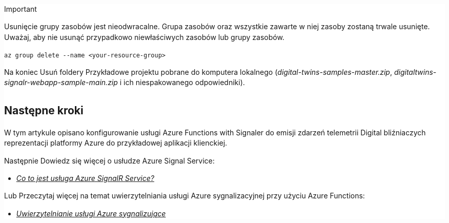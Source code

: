 > [!IMPORTANT]
> Usunięcie grupy zasobów jest nieodwracalne. Grupa zasobów oraz wszystkie zawarte w niej zasoby zostaną trwale usunięte. Uważaj, aby nie usunąć przypadkowo niewłaściwych zasobów lub grupy zasobów. 

```azurecli-interactive
az group delete --name <your-resource-group>
```

Na koniec Usuń foldery Przykładowe projektu pobrane do komputera lokalnego (*digital-twins-samples-master.zip*, *digitaltwins-signalr-webapp-sample-main.zip* i ich niespakowanego odpowiedniki).

## <a name="next-steps"></a>Następne kroki

W tym artykule opisano konfigurowanie usługi Azure Functions with Signaler do emisji zdarzeń telemetrii Digital bliźniaczych reprezentacji platformy Azure do przykładowej aplikacji klienckiej.

Następnie Dowiedz się więcej o usłudze Azure Signal Service:
* [*Co to jest usługa Azure SignalR Service?*](../azure-signalr/signalr-overview.md)

Lub Przeczytaj więcej na temat uwierzytelniania usługi Azure sygnalizacyjnej przy użyciu Azure Functions:
* [*Uwierzytelnianie usługi Azure sygnalizujące*](../azure-signalr/signalr-tutorial-authenticate-azure-functions.md)